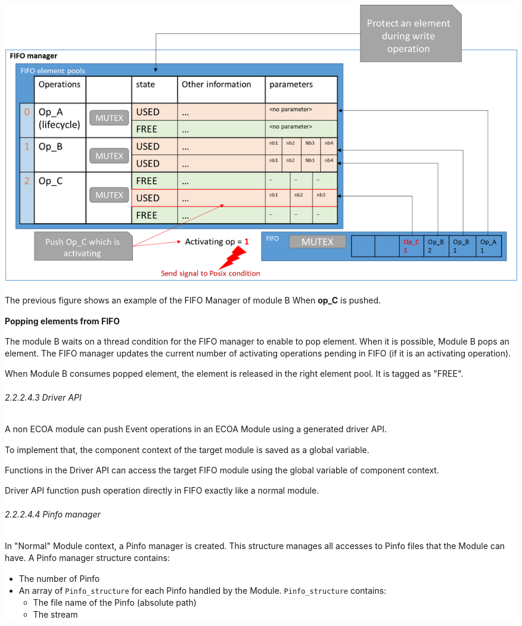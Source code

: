 
![LDP Example of FIFO Manager push](images/Figure-47-LDP-FIFO-Manager-push.png)

The previous figure shows an example of the FIFO Manager of module B When **op_C** is pushed.

**Popping elements from FIFO**

The module B waits on a thread condition for the FIFO manager to
enable to pop element. When it is possible, Module B pops an
element. The FIFO manager updates the current number of activating
operations pending in FIFO (if it is an activating operation).

When Module B consumes popped element, the element is released in the right element pool. It is tagged as "FREE".

###### 2.2.2.4.3 Driver API

A non ECOA module can push Event operations in an ECOA Module using a generated driver API. 

To implement that, the component context of the target module is saved as a global variable. 

Functions in the Driver API can access the target FIFO module using the global variable of component context. 

Driver API function push operation directly in FIFO exactly like a normal module.

###### 2.2.2.4.4 Pinfo manager

In "Normal" Module context, a Pinfo manager is created. This structure
manages all accesses to Pinfo files that the Module can have. A Pinfo
manager structure contains:

- The number of Pinfo
- An array of `Pinfo_structure` for each Pinfo handled by the Module. `Pinfo_structure` contains:
	- The file name of the Pinfo (absolute path)
	- The stream

